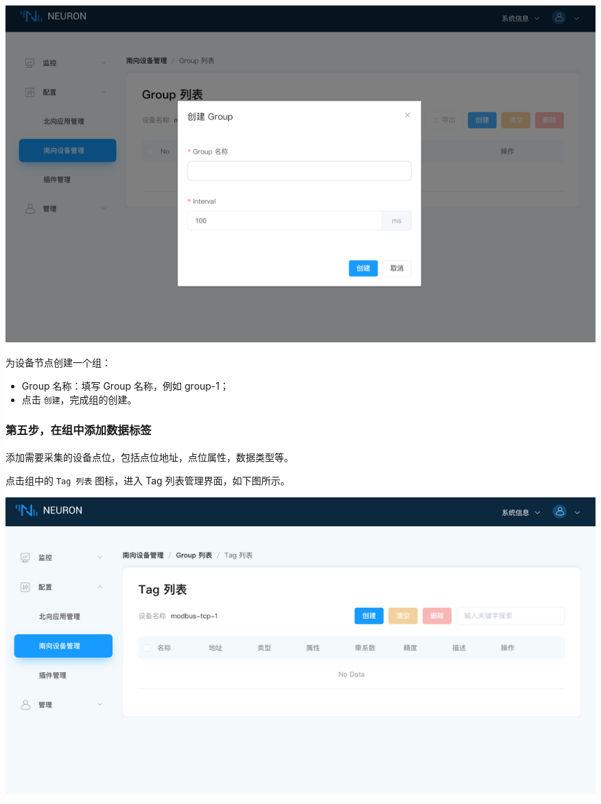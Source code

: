 ![group-add](./assets/group-add.png)

为设备节点创建一个组：

* Group 名称：填写 Group 名称，例如 group-1；
* 点击 `创建`，完成组的创建。

### 第五步，在组中添加数据标签

添加需要采集的设备点位，包括点位地址，点位属性，数据类型等。

点击组中的 `Tag 列表` 图标，进入 Tag 列表管理界面，如下图所示。

![tag-list-null](./assets/tag-list-null.png)
